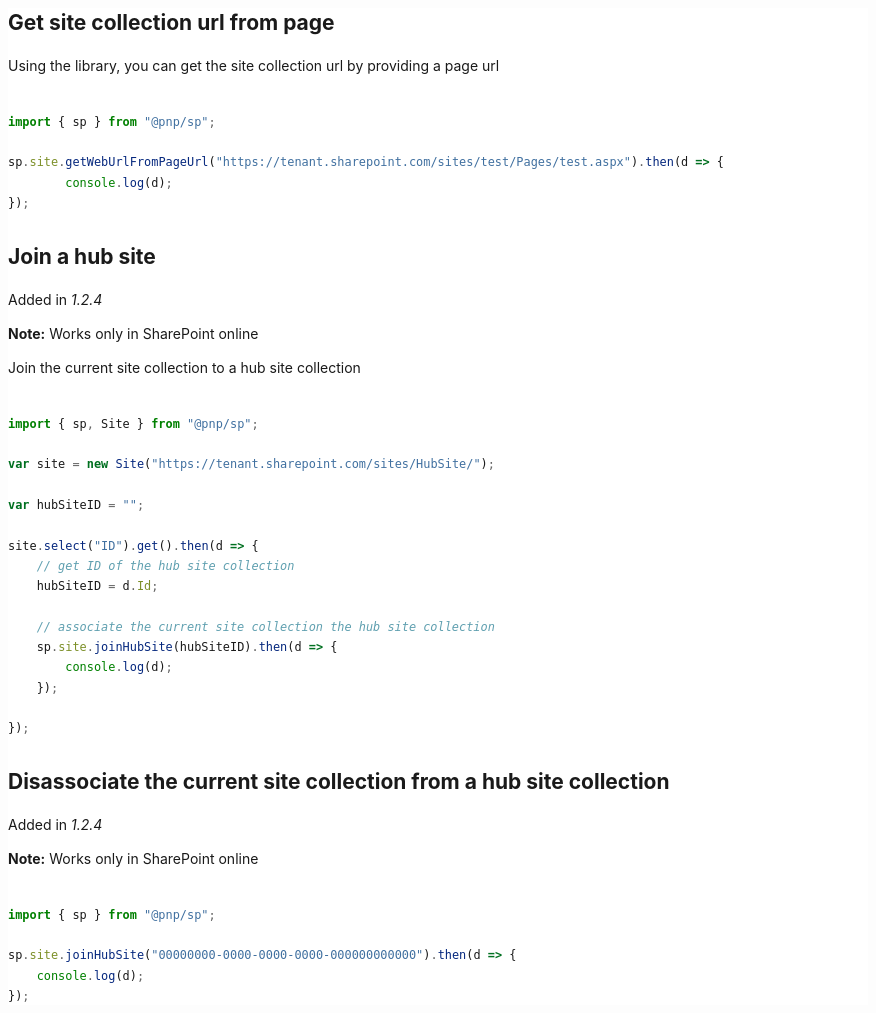 ## Get site collection url from page

Using the library, you can get the site collection url by providing a page url

```TypeScript

import { sp } from "@pnp/sp";

sp.site.getWebUrlFromPageUrl("https://tenant.sharepoint.com/sites/test/Pages/test.aspx").then(d => {
        console.log(d);
});

```


## Join a hub site

Added in _1.2.4_

**Note:** Works only in SharePoint online

Join the current site collection to a hub site collection

```TypeScript

import { sp, Site } from "@pnp/sp";

var site = new Site("https://tenant.sharepoint.com/sites/HubSite/");

var hubSiteID = "";

site.select("ID").get().then(d => {
    // get ID of the hub site collection
    hubSiteID = d.Id;
    
    // associate the current site collection the hub site collection
    sp.site.joinHubSite(hubSiteID).then(d => {
        console.log(d);
    });

});

```

## Disassociate the current site collection from a hub site collection

Added in _1.2.4_

**Note:** Works only in SharePoint online

```TypeScript

import { sp } from "@pnp/sp";

sp.site.joinHubSite("00000000-0000-0000-0000-000000000000").then(d => {
    console.log(d);
});

```
